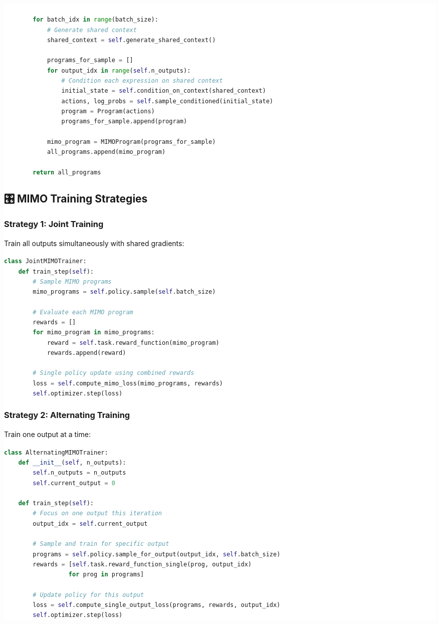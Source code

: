 ```python
        
        for batch_idx in range(batch_size):
            # Generate shared context
            shared_context = self.generate_shared_context()
            
            programs_for_sample = []
            for output_idx in range(self.n_outputs):
                # Condition each expression on shared context
                initial_state = self.condition_on_context(shared_context)
                actions, log_probs = self.sample_conditioned(initial_state)
                program = Program(actions)
                programs_for_sample.append(program)
            
            mimo_program = MIMOProgram(programs_for_sample)
            all_programs.append(mimo_program)
        
        return all_programs
```

## 🎛️ **MIMO Training Strategies**

### **Strategy 1: Joint Training**

Train all outputs simultaneously with shared gradients:

```python
class JointMIMOTrainer:
    def train_step(self):
        # Sample MIMO programs
        mimo_programs = self.policy.sample(self.batch_size)
        
        # Evaluate each MIMO program  
        rewards = []
        for mimo_program in mimo_programs:
            reward = self.task.reward_function(mimo_program)
            rewards.append(reward)
        
        # Single policy update using combined rewards
        loss = self.compute_mimo_loss(mimo_programs, rewards)
        self.optimizer.step(loss)
```

### **Strategy 2: Alternating Training**

Train one output at a time:

```python
class AlternatingMIMOTrainer:
    def __init__(self, n_outputs):
        self.n_outputs = n_outputs
        self.current_output = 0
    
    def train_step(self):
        # Focus on one output this iteration
        output_idx = self.current_output
        
        # Sample and train for specific output
        programs = self.policy.sample_for_output(output_idx, self.batch_size)
        rewards = [self.task.reward_function_single(prog, output_idx) 
                  for prog in programs]
        
        # Update policy for this output
        loss = self.compute_single_output_loss(programs, rewards, output_idx)
        self.optimizer.step(loss)
```